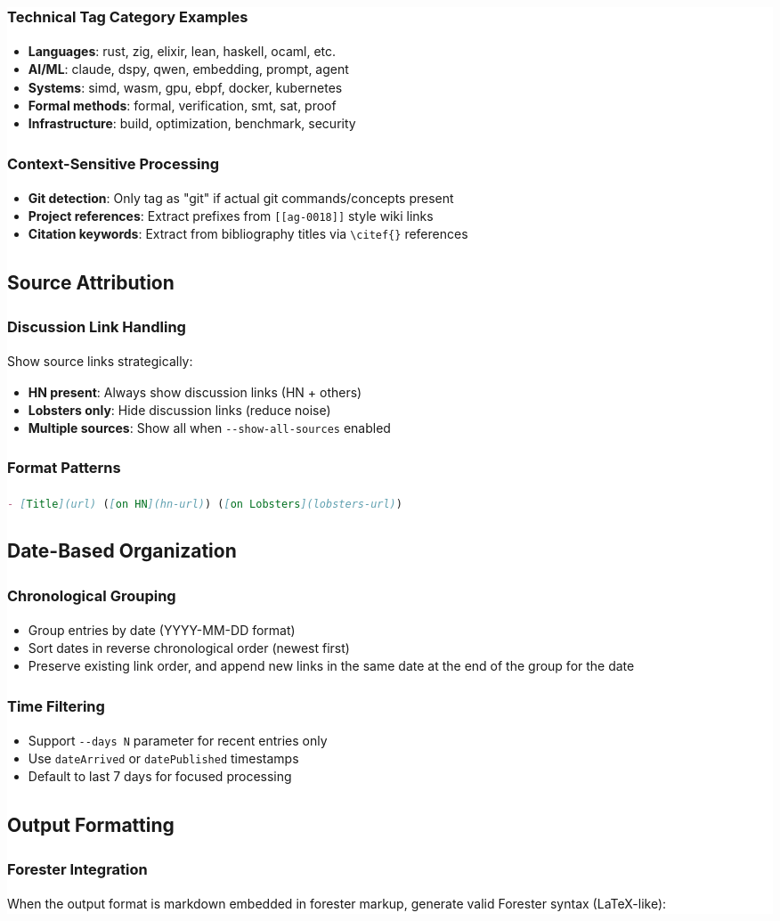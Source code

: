 ### Technical Tag Category Examples

- **Languages**: rust, zig, elixir, lean, haskell, ocaml, etc.
- **AI/ML**: claude, dspy, qwen, embedding, prompt, agent
- **Systems**: simd, wasm, gpu, ebpf, docker, kubernetes
- **Formal methods**: formal, verification, smt, sat, proof
- **Infrastructure**: build, optimization, benchmark, security

### Context-Sensitive Processing

- **Git detection**: Only tag as "git" if actual git commands/concepts present
- **Project references**: Extract prefixes from `[[ag-0018]]` style wiki links
- **Citation keywords**: Extract from bibliography titles via `\citef{}` references

## Source Attribution

### Discussion Link Handling

Show source links strategically:
- **HN present**: Always show discussion links (HN + others)
- **Lobsters only**: Hide discussion links (reduce noise)
- **Multiple sources**: Show all when `--show-all-sources` enabled

### Format Patterns

```markdown
- [Title](url) ([on HN](hn-url)) ([on Lobsters](lobsters-url))
```

## Date-Based Organization

### Chronological Grouping

- Group entries by date (YYYY-MM-DD format)
- Sort dates in reverse chronological order (newest first)
- Preserve existing link order, and append new links in the same date at the end of the group for the date

### Time Filtering

- Support `--days N` parameter for recent entries only
- Use `dateArrived` or `datePublished` timestamps
- Default to last 7 days for focused processing

## Output Formatting

### Forester Integration

When the output format is markdown embedded in forester markup, generate valid Forester syntax (LaTeX-like):
